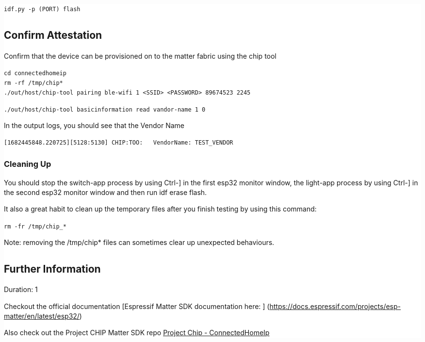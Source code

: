 ```shell
idf.py -p (PORT) flash
```



## Confirm Attestation

Confirm that the device can be provisioned on to the matter fabric using the chip tool

```shell
cd connectedhomeip
rm -rf /tmp/chip*
./out/host/chip-tool pairing ble-wifi 1 <SSID> <PASSWORD> 89674523 2245
```

```shell
./out/host/chip-tool basicinformation read vandor-name 1 0
```

In the output logs, you should see that the Vendor Name

```shell
[1682445848.220725][5128:5130] CHIP:TOO:   VendorName: TEST_VENDOR
```



### Cleaning Up
You should stop the switch-app process by using Ctrl-] in the first esp32 monitor window, the light-app process by using Ctrl-] in 
the second esp32 monitor window and then run idf erase flash.

It also a great habit to clean up the temporary files after you finish testing by using this command:
```shell
rm -fr /tmp/chip_*
```
Note: removing the /tmp/chip* files can sometimes clear up unexpected behaviours.



## Further Information
Duration: 1

Checkout the official documentation [Espressif Matter SDK documentation here: ] (https://docs.espressif.com/projects/esp-matter/en/latest/esp32/)

Also check out the Project CHIP Matter SDK repo [Project Chip - ConnectedHomeIp](https://github.com/project-chip/connectedhomeip/tree/master/docs)

